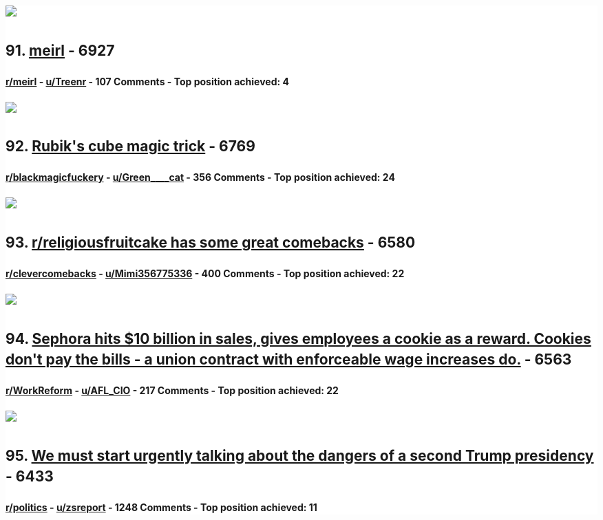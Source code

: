 <a href="https://v.redd.it/kpgdy8xvnsec1"><img src="https://external-preview.redd.it/aGVzMG1udHZuc2VjMdFc70OIgFHctG431jB70MxwqNV7XjxtYTXfY3GhidP6.png?width=140&amp;height=140&amp;crop=140:140,smart&amp;format=jpg&amp;v=enabled&amp;lthumb=true&amp;s=56211a3ed42057b9242202cf52377ada8941d054"></img></a>

## 91. [meirl](http://reddit.com/r/meirl/comments/1abbl6w/meirl/) - 6927
#### [r/meirl](http://reddit.com/r/meirl) - [u/Treenr](http://reddit.com/u/Treenr) - 107 Comments - Top position achieved: 4

<a href="https://i.redd.it/zwmykj427qec1.png"><img src="https://b.thumbs.redditmedia.com/yDT2bYxMpQr6Q4KfVLPd9Yy35SBIoQvSfWOqEWO_t7E.jpg"></img></a>

## 92. [Rubik's cube magic trick](http://reddit.com/r/blackmagicfuckery/comments/1abhpec/rubiks_cube_magic_trick/) - 6769
#### [r/blackmagicfuckery](http://reddit.com/r/blackmagicfuckery) - [u/Green____cat](http://reddit.com/u/Green____cat) - 356 Comments - Top position achieved: 24

<a href="https://v.redd.it/m73qru6w7sec1"><img src="https://external-preview.redd.it/MXhwcG0xM3g3c2VjMde4mSCo0xrbI-rLpCme4m5Rs9Ji8HnTudtqhbv5ejNN.png?width=140&amp;height=140&amp;crop=140:140,smart&amp;format=jpg&amp;v=enabled&amp;lthumb=true&amp;s=54789c2bf59be78c015f6909b54ba38e75172fd2"></img></a>

## 93. [r/religiousfruitcake has some great comebacks](http://reddit.com/r/clevercomebacks/comments/1abjltd/rreligiousfruitcake_has_some_great_comebacks/) - 6580
#### [r/clevercomebacks](http://reddit.com/r/clevercomebacks) - [u/Mimi356775336](http://reddit.com/u/Mimi356775336) - 400 Comments - Top position achieved: 22

<a href="https://i.redd.it/xd6jjfilosec1.jpeg"><img src="https://b.thumbs.redditmedia.com/QU4b1ZDGQt8kb7rjKhZnatjlj8odfhf6kLh46QDFRus.jpg"></img></a>

## 94. [Sephora hits $10 billion in sales, gives employees a cookie as a reward. Cookies don't pay the bills - a union contract with enforceable wage increases do.](http://reddit.com/r/WorkReform/comments/1ablgmn/sephora_hits_10_billion_in_sales_gives_employees/) - 6563
#### [r/WorkReform](http://reddit.com/r/WorkReform) - [u/AFL_CIO](http://reddit.com/u/AFL_CIO) - 217 Comments - Top position achieved: 22

<a href="https://i.redd.it/7e3zyfnc3tec1.jpeg"><img src="https://b.thumbs.redditmedia.com/y6ys7rE2n-Vis8S2VQNz60gmtyg13sM0WreDn8BEXwc.jpg"></img></a>

## 95. [We must start urgently talking about the dangers of a second Trump presidency](http://reddit.com/r/politics/comments/1abfz5r/we_must_start_urgently_talking_about_the_dangers/) - 6433
#### [r/politics](http://reddit.com/r/politics) - [u/zsreport](http://reddit.com/u/zsreport) - 1248 Comments - Top position achieved: 11
